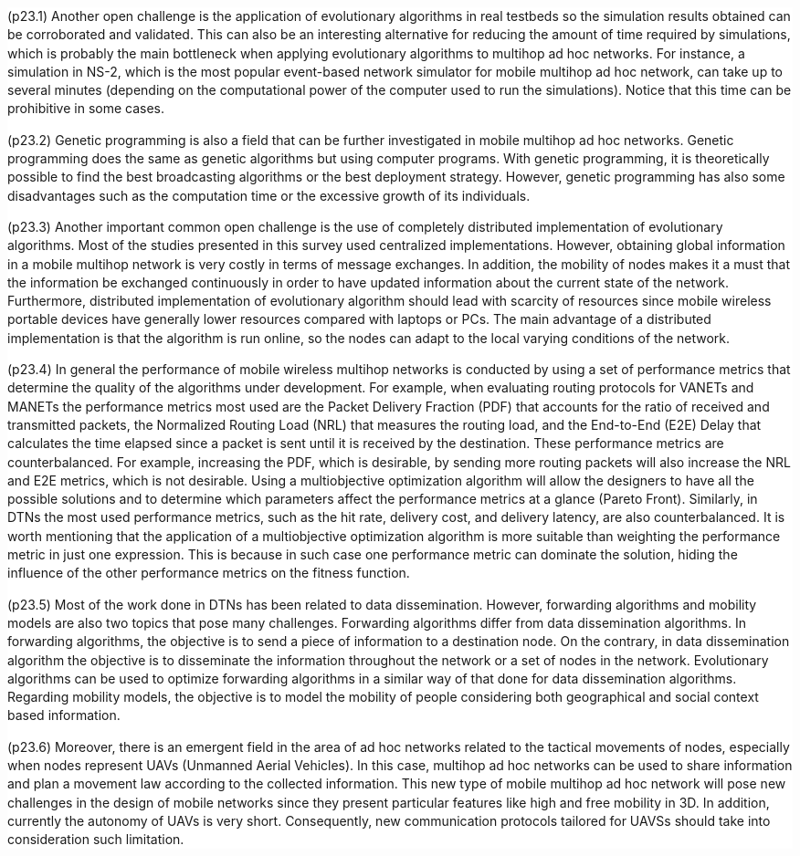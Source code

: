 (p23.1) Another open challenge is the application of evolutionary algorithms in real testbeds so the simulation results obtained can be corroborated and validated. This can also be an interesting alternative for reducing the amount of time required by simulations, which is probably the main bottleneck when applying evolutionary algorithms to multihop ad hoc networks. For instance, a simulation in NS-2, which is the most popular event-based network simulator for mobile multihop ad hoc network, can take up to several minutes (depending on the computational power of the computer used to run the simulations). Notice that this time can be prohibitive in some cases.

(p23.2) Genetic programming is also a field that can be further investigated in mobile multihop ad hoc networks. Genetic programming does the same as genetic algorithms but using computer programs. With genetic programming, it is theoretically possible to find the best broadcasting algorithms or the best deployment strategy. However, genetic programming has also some disadvantages such as the computation time or the excessive growth of its individuals.

(p23.3) Another important common open challenge is the use of completely distributed implementation of evolutionary algorithms. Most of the studies presented in this survey used centralized implementations. However, obtaining global information in a mobile multihop network is very costly in terms of message exchanges. In addition, the mobility of nodes makes it a must that the information be exchanged continuously in order to have updated information about the current state of the network. Furthermore, distributed implementation of evolutionary algorithm should lead with scarcity of resources since mobile wireless portable devices have generally lower resources compared with laptops or PCs. The main advantage of a distributed implementation is that the algorithm is run online, so the nodes can adapt to the local varying conditions of the network.

(p23.4) In general the performance of mobile wireless multihop networks is conducted by using a set of performance metrics that determine the quality of the algorithms under development. For example, when evaluating routing protocols for VANETs and MANETs the performance metrics most used are the Packet Delivery Fraction (PDF) that accounts for the ratio of received and transmitted packets, the Normalized Routing Load (NRL) that measures the routing load, and the End-to-End (E2E) Delay that calculates the time elapsed since a packet is sent until it is received by the destination. These performance metrics are counterbalanced. For example, increasing the PDF, which is desirable, by sending more routing packets will also increase the NRL and E2E metrics, which is not desirable. Using a multiobjective optimization algorithm will allow the designers to have all the possible solutions and to determine which parameters affect the performance metrics at a glance (Pareto Front). Similarly, in DTNs the most used performance metrics, such as the hit rate, delivery cost, and delivery latency, are also counterbalanced. It is worth mentioning that the application of a multiobjective optimization algorithm is more suitable than weighting the performance metric in just one expression. This is because in such case one performance metric can dominate the solution, hiding the influence of the other performance metrics on the fitness function.

(p23.5) Most of the work done in DTNs has been related to data dissemination. However, forwarding algorithms and mobility models are also two topics that pose many challenges. Forwarding algorithms differ from data dissemination algorithms. In forwarding algorithms, the objective is to send a piece of information to a destination node. On the contrary, in data dissemination algorithm the objective is to disseminate the information throughout the network or a set of nodes in the network. Evolutionary algorithms can be used to optimize forwarding algorithms in a similar way of that done for data dissemination algorithms. Regarding mobility models, the objective is to model the mobility of people considering both geographical and social context based information.

(p23.6) Moreover, there is an emergent field in the area of ad hoc networks related to the tactical movements of nodes, especially when nodes represent UAVs (Unmanned Aerial Vehicles). In this case, multihop ad hoc networks can be used to share information and plan a movement law according to the collected information. This new type of mobile multihop ad hoc network will pose new challenges in the design of mobile networks since they present particular features like high and free mobility in 3D. In addition, currently the autonomy of UAVs is very short. Consequently, new communication protocols tailored for UAVSs should take into consideration such limitation.

